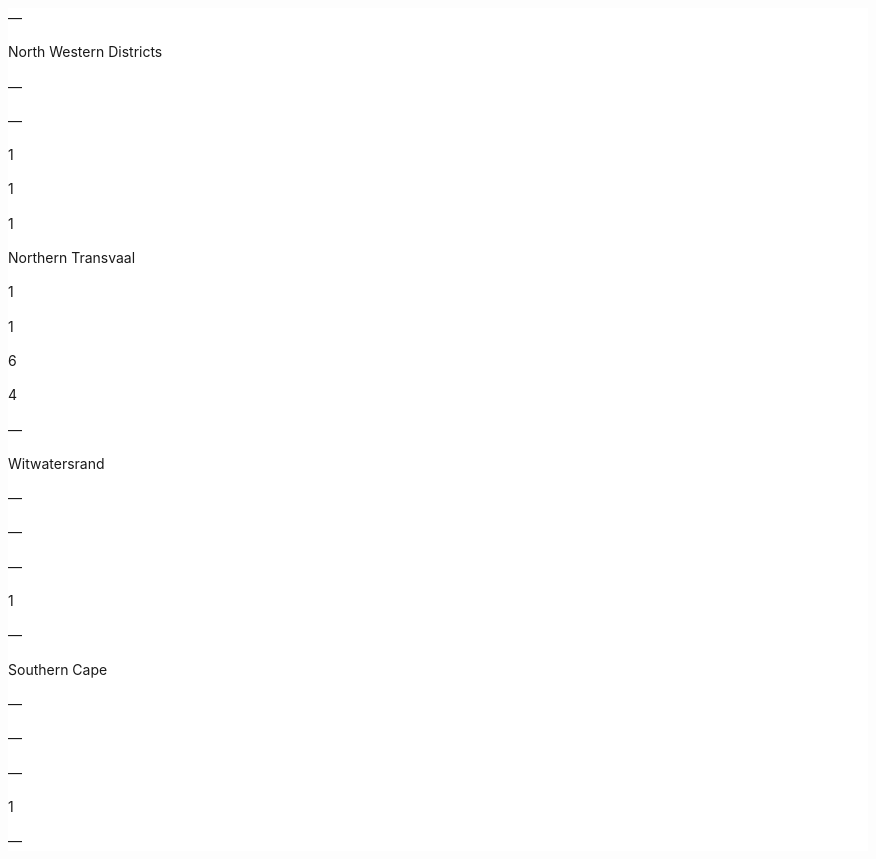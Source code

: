 <td><p>&#x2014;</p></td>

</tr>

<tr>

<td><p>North Western Districts</p></td>

<td><p>&#x2014;</p></td>

<td><p>&#x2014;</p></td>

<td><p>1</p></td>

<td><p>1</p></td>

<td><p>1</p></td>

</tr>

<tr>

<td><p>Northern Transvaal</p></td>

<td><p>1</p></td>

<td><p>1</p></td>

<td><p>6</p></td>

<td><p>4</p></td>

<td><p>&#x2014;</p></td>

</tr>

<tr>

<td><p>Witwatersrand</p></td>

<td><p>&#x2014;</p></td>

<td><p>&#x2014;</p></td>

<td><p>&#x2014;</p></td>

<td><p>1</p></td>

<td><p>&#x2014;</p></td>

</tr>

<tr>

<td><p>Southern Cape</p></td>

<td><p>&#x2014;</p></td>

<td><p>&#x2014;</p></td>

<td><p>&#x2014;</p></td>

<td><p>1</p></td>

<td><p>&#x2014;</p></td>
